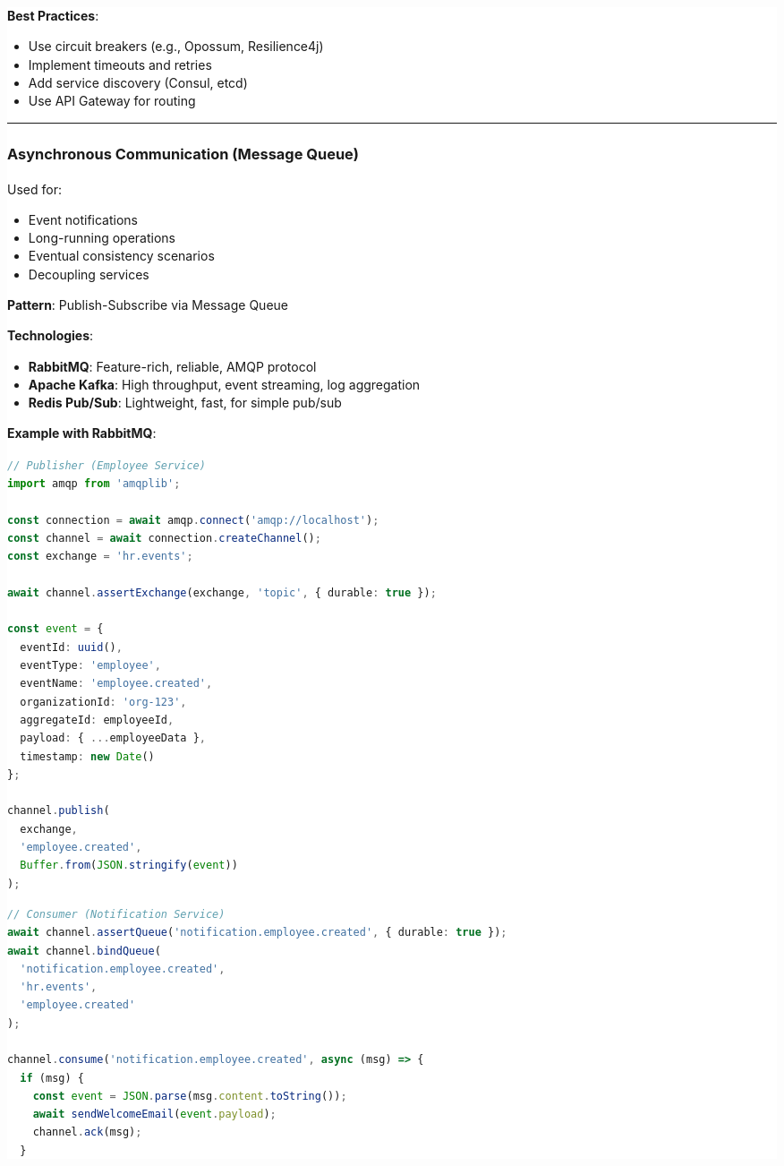 **Best Practices**:
- Use circuit breakers (e.g., Opossum, Resilience4j)
- Implement timeouts and retries
- Add service discovery (Consul, etcd)
- Use API Gateway for routing

---

### Asynchronous Communication (Message Queue)

Used for:
- Event notifications
- Long-running operations
- Eventual consistency scenarios
- Decoupling services

**Pattern**: Publish-Subscribe via Message Queue

**Technologies**:
- **RabbitMQ**: Feature-rich, reliable, AMQP protocol
- **Apache Kafka**: High throughput, event streaming, log aggregation
- **Redis Pub/Sub**: Lightweight, fast, for simple pub/sub

**Example with RabbitMQ**:
```typescript
// Publisher (Employee Service)
import amqp from 'amqplib';

const connection = await amqp.connect('amqp://localhost');
const channel = await connection.createChannel();
const exchange = 'hr.events';

await channel.assertExchange(exchange, 'topic', { durable: true });

const event = {
  eventId: uuid(),
  eventType: 'employee',
  eventName: 'employee.created',
  organizationId: 'org-123',
  aggregateId: employeeId,
  payload: { ...employeeData },
  timestamp: new Date()
};

channel.publish(
  exchange,
  'employee.created',
  Buffer.from(JSON.stringify(event))
);
```

```typescript
// Consumer (Notification Service)
await channel.assertQueue('notification.employee.created', { durable: true });
await channel.bindQueue(
  'notification.employee.created',
  'hr.events',
  'employee.created'
);

channel.consume('notification.employee.created', async (msg) => {
  if (msg) {
    const event = JSON.parse(msg.content.toString());
    await sendWelcomeEmail(event.payload);
    channel.ack(msg);
  }
```